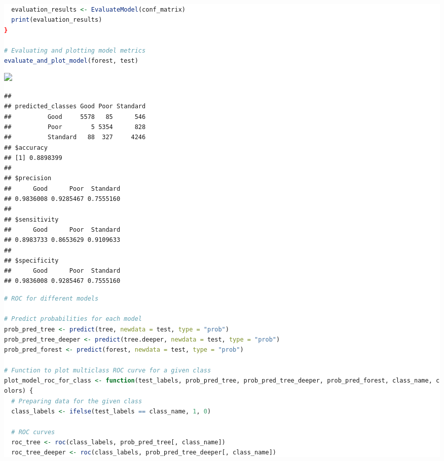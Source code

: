 ``` r
  evaluation_results <- EvaluateModel(conf_matrix)
  print(evaluation_results)
}

# Evaluating and plotting model metrics
evaluate_and_plot_model(forest, test)
```

![](Customer-Credit-Score-Classification-using-Random-Forest_files/figure-gfm/unnamed-chunk-10-1.png)

    ##                  
    ## predicted_classes Good Poor Standard
    ##          Good     5578   85      546
    ##          Poor        5 5354      828
    ##          Standard   88  327     4246
    ## $accuracy
    ## [1] 0.8898399
    ## 
    ## $precision
    ##      Good      Poor  Standard 
    ## 0.9836008 0.9285467 0.7555160 
    ## 
    ## $sensitivity
    ##      Good      Poor  Standard 
    ## 0.8983733 0.8653629 0.9109633 
    ## 
    ## $specificity
    ##      Good      Poor  Standard 
    ## 0.9836008 0.9285467 0.7555160

``` r
# ROC for different models

# Predict probabilities for each model
prob_pred_tree <- predict(tree, newdata = test, type = "prob")
prob_pred_tree_deeper <- predict(tree.deeper, newdata = test, type = "prob")
prob_pred_forest <- predict(forest, newdata = test, type = "prob")

# Function to plot multiclass ROC curve for a given class
plot_model_roc_for_class <- function(test_labels, prob_pred_tree, prob_pred_tree_deeper, prob_pred_forest, class_name, colors) {
  # Preparing data for the given class
  class_labels <- ifelse(test_labels == class_name, 1, 0)
  
  # ROC curves
  roc_tree <- roc(class_labels, prob_pred_tree[, class_name])
  roc_tree_deeper <- roc(class_labels, prob_pred_tree_deeper[, class_name])
```